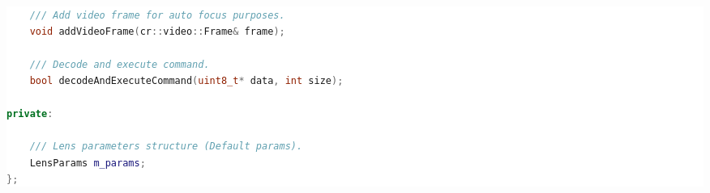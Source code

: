 ```cpp
    /// Add video frame for auto focus purposes.
    void addVideoFrame(cr::video::Frame& frame);

    /// Decode and execute command.
    bool decodeAndExecuteCommand(uint8_t* data, int size);

private:

    /// Lens parameters structure (Default params).
    LensParams m_params;
};
```